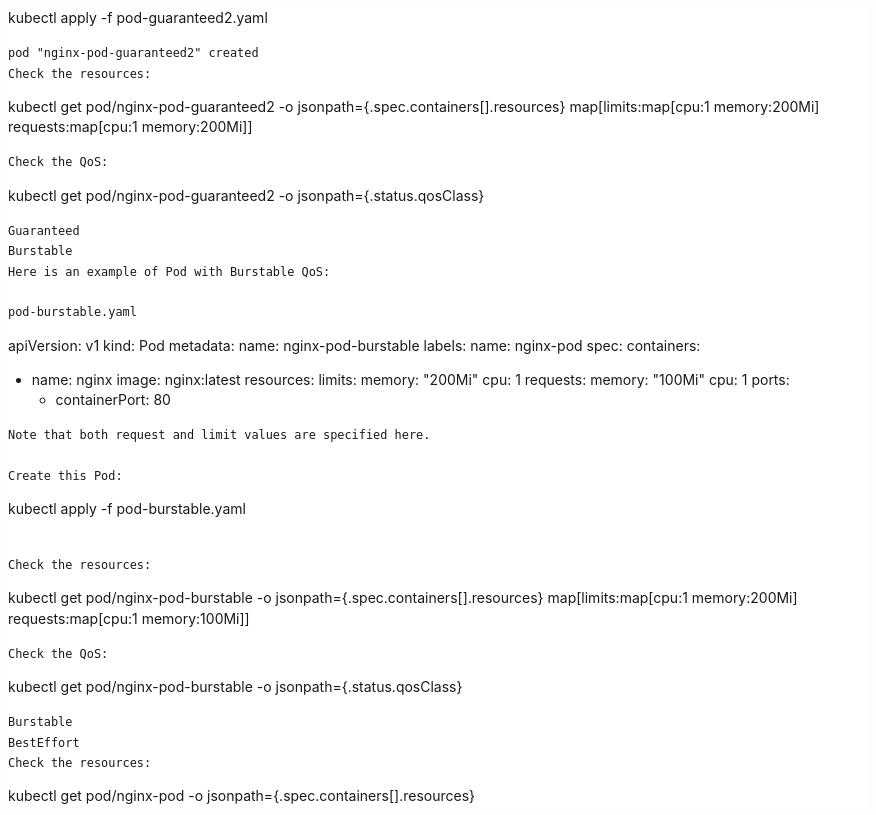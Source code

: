 ```

```
kubectl apply -f pod-guaranteed2.yaml
```
pod "nginx-pod-guaranteed2" created
Check the resources:

```
kubectl get pod/nginx-pod-guaranteed2 -o jsonpath={.spec.containers[].resources}
map[limits:map[cpu:1 memory:200Mi] requests:map[cpu:1 memory:200Mi]]
```
Check the QoS:

```
kubectl get pod/nginx-pod-guaranteed2 -o jsonpath={.status.qosClass}
```
Guaranteed
Burstable
Here is an example of Pod with Burstable QoS:

pod-burstable.yaml
```
apiVersion: v1
kind: Pod
metadata:
  name: nginx-pod-burstable
  labels:
    name: nginx-pod
spec:
  containers:
  - name: nginx
    image: nginx:latest
    resources:
      limits:
        memory: "200Mi"
        cpu: 1
      requests:
        memory: "100Mi"
        cpu: 1
    ports:
    - containerPort: 80
```
Note that both request and limit values are specified here.

Create this Pod:

```
kubectl apply -f pod-burstable.yaml
```

Check the resources:

```
kubectl get pod/nginx-pod-burstable -o jsonpath={.spec.containers[].resources}
map[limits:map[cpu:1 memory:200Mi] requests:map[cpu:1 memory:100Mi]]
```
Check the QoS:
```
kubectl get pod/nginx-pod-burstable -o jsonpath={.status.qosClass}
```
Burstable
BestEffort
Check the resources:

```
kubectl get pod/nginx-pod -o jsonpath={.spec.containers[].resources}
